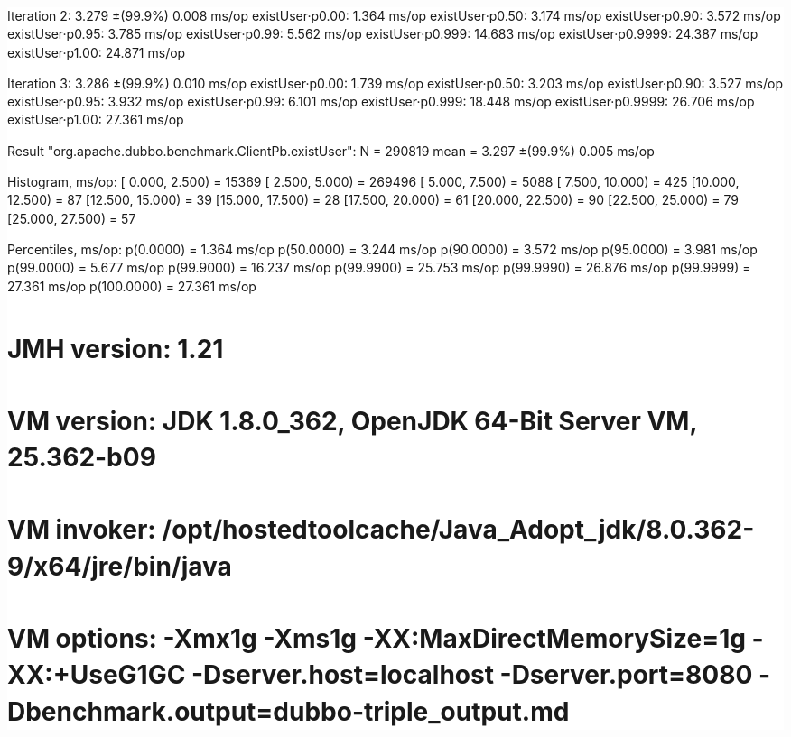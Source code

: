 Iteration   2: 3.279 ±(99.9%) 0.008 ms/op
                 existUser·p0.00:   1.364 ms/op
                 existUser·p0.50:   3.174 ms/op
                 existUser·p0.90:   3.572 ms/op
                 existUser·p0.95:   3.785 ms/op
                 existUser·p0.99:   5.562 ms/op
                 existUser·p0.999:  14.683 ms/op
                 existUser·p0.9999: 24.387 ms/op
                 existUser·p1.00:   24.871 ms/op

Iteration   3: 3.286 ±(99.9%) 0.010 ms/op
                 existUser·p0.00:   1.739 ms/op
                 existUser·p0.50:   3.203 ms/op
                 existUser·p0.90:   3.527 ms/op
                 existUser·p0.95:   3.932 ms/op
                 existUser·p0.99:   6.101 ms/op
                 existUser·p0.999:  18.448 ms/op
                 existUser·p0.9999: 26.706 ms/op
                 existUser·p1.00:   27.361 ms/op



Result "org.apache.dubbo.benchmark.ClientPb.existUser":
  N = 290819
  mean =      3.297 ±(99.9%) 0.005 ms/op

  Histogram, ms/op:
    [ 0.000,  2.500) = 15369 
    [ 2.500,  5.000) = 269496 
    [ 5.000,  7.500) = 5088 
    [ 7.500, 10.000) = 425 
    [10.000, 12.500) = 87 
    [12.500, 15.000) = 39 
    [15.000, 17.500) = 28 
    [17.500, 20.000) = 61 
    [20.000, 22.500) = 90 
    [22.500, 25.000) = 79 
    [25.000, 27.500) = 57 

  Percentiles, ms/op:
      p(0.0000) =      1.364 ms/op
     p(50.0000) =      3.244 ms/op
     p(90.0000) =      3.572 ms/op
     p(95.0000) =      3.981 ms/op
     p(99.0000) =      5.677 ms/op
     p(99.9000) =     16.237 ms/op
     p(99.9900) =     25.753 ms/op
     p(99.9990) =     26.876 ms/op
     p(99.9999) =     27.361 ms/op
    p(100.0000) =     27.361 ms/op


# JMH version: 1.21
# VM version: JDK 1.8.0_362, OpenJDK 64-Bit Server VM, 25.362-b09
# VM invoker: /opt/hostedtoolcache/Java_Adopt_jdk/8.0.362-9/x64/jre/bin/java
# VM options: -Xmx1g -Xms1g -XX:MaxDirectMemorySize=1g -XX:+UseG1GC -Dserver.host=localhost -Dserver.port=8080 -Dbenchmark.output=dubbo-triple_output.md